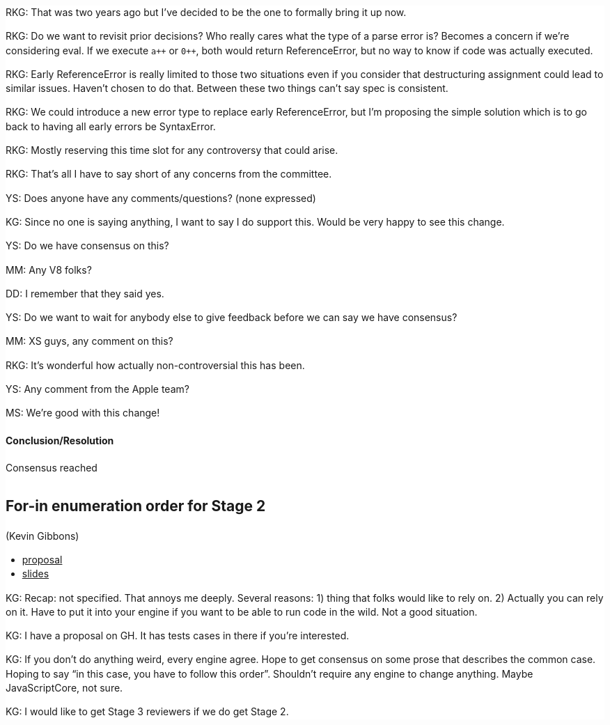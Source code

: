 RKG: That was two years ago but I’ve decided to be the one to formally bring it up now.

RKG: Do we want to revisit prior decisions? Who really cares what the type of a parse error is? Becomes a concern if we’re considering eval. If we execute `a++` or `0++`, both would return ReferenceError, but no way to know if code was actually executed.

RKG: Early ReferenceError is really limited to those two situations even if you consider that destructuring assignment could lead to similar issues. Haven’t chosen to do that. Between these two things can’t say spec is consistent.

RKG: We could introduce a new error type to replace early ReferenceError, but I’m proposing the simple solution which is to go back to having all early errors be SyntaxError.

RKG: Mostly reserving this time slot for any controversy that could arise.

RKG: That’s all I have to say short of any concerns from the committee.

YS: Does anyone have any comments/questions? (none expressed)

KG: Since no one is saying anything, I want to say I do support this. Would be very happy to see this change.

YS: Do we have consensus on this?

MM: Any V8 folks?

DD: I remember that they said yes.

YS: Do we want to wait for anybody else to give feedback before we can say we have consensus?

MM: XS guys, any comment on this?

RKG: It’s wonderful how actually non-controversial this has been.

YS: Any comment from the Apple team?

MS: We’re good with this change!

#### Conclusion/Resolution

Consensus reached
## For-in enumeration order for Stage 2

(Kevin Gibbons)

- [proposal](https://github.com/tc39-transfer/for-in-exploration/)
- [slides](https://docs.google.com/presentation/d/1Erd-E-73MPjr2kBBSYwK998SQ6roheiOqF2zprKgROo/edit)

KG: Recap: not specified. That annoys me deeply. Several reasons: 1) thing that folks would like to rely on. 2) Actually you can rely on it. Have to put it into your engine if you want to be able to run code in the wild. Not a good situation.

KG: I have a proposal on GH. It has tests cases in there if you’re interested.

KG: If you don’t do anything weird, every engine agree. Hope to get consensus on some prose that describes the common case. Hoping to say “in this case, you have to follow this order”. Shouldn’t require any engine to change anything. Maybe JavaScriptCore, not sure.

KG: I would like to get Stage 3 reviewers if we do get Stage 2. 
